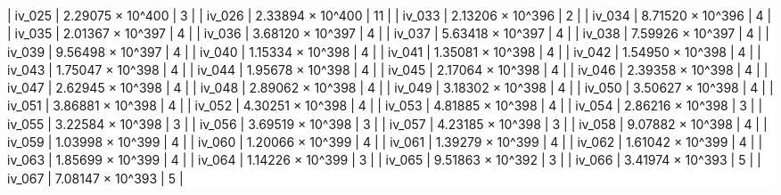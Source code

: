 | iv_025 | 2.29075 × 10^400 | 3 |
| iv_026 | 2.33894 × 10^400 | 11 |
| iv_033 | 2.13206 × 10^396 | 2 |
| iv_034 | 8.71520 × 10^396 | 4 |
| iv_035 | 2.01367 × 10^397 | 4 |
| iv_036 | 3.68120 × 10^397 | 4 |
| iv_037 | 5.63418 × 10^397 | 4 |
| iv_038 | 7.59926 × 10^397 | 4 |
| iv_039 | 9.56498 × 10^397 | 4 |
| iv_040 | 1.15334 × 10^398 | 4 |
| iv_041 | 1.35081 × 10^398 | 4 |
| iv_042 | 1.54950 × 10^398 | 4 |
| iv_043 | 1.75047 × 10^398 | 4 |
| iv_044 | 1.95678 × 10^398 | 4 |
| iv_045 | 2.17064 × 10^398 | 4 |
| iv_046 | 2.39358 × 10^398 | 4 |
| iv_047 | 2.62945 × 10^398 | 4 |
| iv_048 | 2.89062 × 10^398 | 4 |
| iv_049 | 3.18302 × 10^398 | 4 |
| iv_050 | 3.50627 × 10^398 | 4 |
| iv_051 | 3.86881 × 10^398 | 4 |
| iv_052 | 4.30251 × 10^398 | 4 |
| iv_053 | 4.81885 × 10^398 | 4 |
| iv_054 | 2.86216 × 10^398 | 3 |
| iv_055 | 3.22584 × 10^398 | 3 |
| iv_056 | 3.69519 × 10^398 | 3 |
| iv_057 | 4.23185 × 10^398 | 3 |
| iv_058 | 9.07882 × 10^398 | 4 |
| iv_059 | 1.03998 × 10^399 | 4 |
| iv_060 | 1.20066 × 10^399 | 4 |
| iv_061 | 1.39279 × 10^399 | 4 |
| iv_062 | 1.61042 × 10^399 | 4 |
| iv_063 | 1.85699 × 10^399 | 4 |
| iv_064 | 1.14226 × 10^399 | 3 |
| iv_065 | 9.51863 × 10^392 | 3 |
| iv_066 | 3.41974 × 10^393 | 5 |
| iv_067 | 7.08147 × 10^393 | 5 |